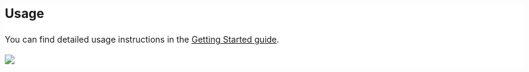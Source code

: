 ## Usage

You can find detailed usage instructions in the
[Getting Started guide](https://github.com/trailbot/client/blob/master/GETTING-STARTED.md#usage).

[<img style="width:100%;" src="https://raw.githubusercontent.com/Azure/azure-quickstart-templates/master/images/footer.png">](https://stampery.com)
